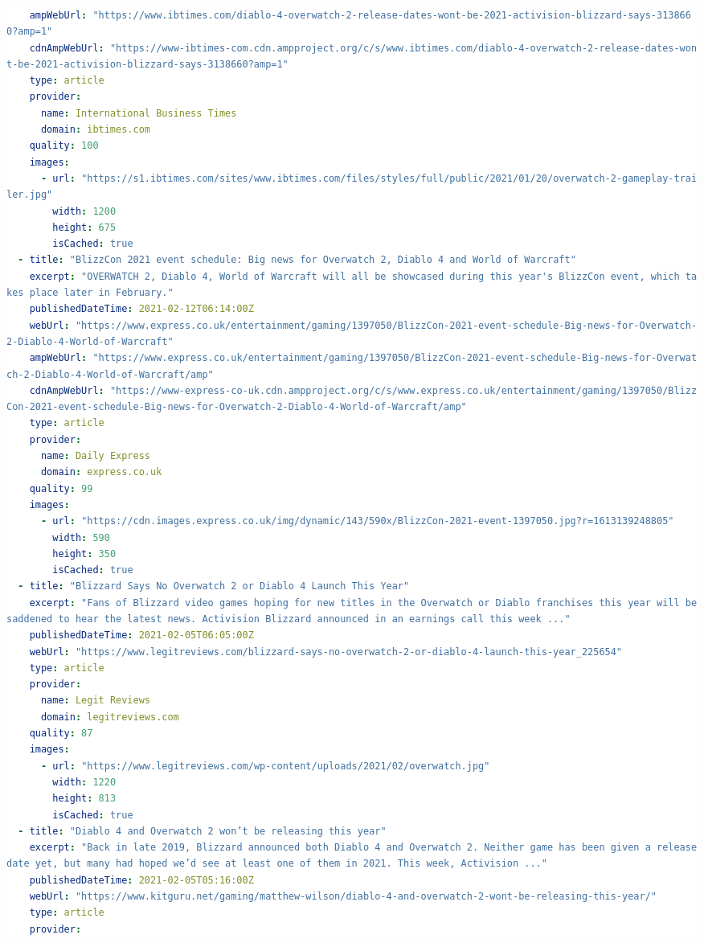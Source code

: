 ```yaml
    ampWebUrl: "https://www.ibtimes.com/diablo-4-overwatch-2-release-dates-wont-be-2021-activision-blizzard-says-3138660?amp=1"
    cdnAmpWebUrl: "https://www-ibtimes-com.cdn.ampproject.org/c/s/www.ibtimes.com/diablo-4-overwatch-2-release-dates-wont-be-2021-activision-blizzard-says-3138660?amp=1"
    type: article
    provider:
      name: International Business Times
      domain: ibtimes.com
    quality: 100
    images:
      - url: "https://s1.ibtimes.com/sites/www.ibtimes.com/files/styles/full/public/2021/01/20/overwatch-2-gameplay-trailer.jpg"
        width: 1200
        height: 675
        isCached: true
  - title: "BlizzCon 2021 event schedule: Big news for Overwatch 2, Diablo 4 and World of Warcraft"
    excerpt: "OVERWATCH 2, Diablo 4, World of Warcraft will all be showcased during this year's BlizzCon event, which takes place later in February."
    publishedDateTime: 2021-02-12T06:14:00Z
    webUrl: "https://www.express.co.uk/entertainment/gaming/1397050/BlizzCon-2021-event-schedule-Big-news-for-Overwatch-2-Diablo-4-World-of-Warcraft"
    ampWebUrl: "https://www.express.co.uk/entertainment/gaming/1397050/BlizzCon-2021-event-schedule-Big-news-for-Overwatch-2-Diablo-4-World-of-Warcraft/amp"
    cdnAmpWebUrl: "https://www-express-co-uk.cdn.ampproject.org/c/s/www.express.co.uk/entertainment/gaming/1397050/BlizzCon-2021-event-schedule-Big-news-for-Overwatch-2-Diablo-4-World-of-Warcraft/amp"
    type: article
    provider:
      name: Daily Express
      domain: express.co.uk
    quality: 99
    images:
      - url: "https://cdn.images.express.co.uk/img/dynamic/143/590x/BlizzCon-2021-event-1397050.jpg?r=1613139248805"
        width: 590
        height: 350
        isCached: true
  - title: "Blizzard Says No Overwatch 2 or Diablo 4 Launch This Year"
    excerpt: "Fans of Blizzard video games hoping for new titles in the Overwatch or Diablo franchises this year will be saddened to hear the latest news. Activision Blizzard announced in an earnings call this week ..."
    publishedDateTime: 2021-02-05T06:05:00Z
    webUrl: "https://www.legitreviews.com/blizzard-says-no-overwatch-2-or-diablo-4-launch-this-year_225654"
    type: article
    provider:
      name: Legit Reviews
      domain: legitreviews.com
    quality: 87
    images:
      - url: "https://www.legitreviews.com/wp-content/uploads/2021/02/overwatch.jpg"
        width: 1220
        height: 813
        isCached: true
  - title: "Diablo 4 and Overwatch 2 won’t be releasing this year"
    excerpt: "Back in late 2019, Blizzard announced both Diablo 4 and Overwatch 2. Neither game has been given a release date yet, but many had hoped we’d see at least one of them in 2021. This week, Activision ..."
    publishedDateTime: 2021-02-05T05:16:00Z
    webUrl: "https://www.kitguru.net/gaming/matthew-wilson/diablo-4-and-overwatch-2-wont-be-releasing-this-year/"
    type: article
    provider:
```